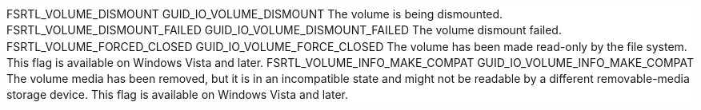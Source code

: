 </td>
</tr>
<tr>
<td>
FSRTL_VOLUME_DISMOUNT

</td>
<td>
GUID_IO_VOLUME_DISMOUNT

</td>
<td>
The volume is being dismounted.

</td>
</tr>
<tr>
<td>
FSRTL_VOLUME_DISMOUNT_FAILED

</td>
<td>
GUID_IO_VOLUME_DISMOUNT_FAILED

</td>
<td>
The volume dismount failed.

</td>
</tr>
<tr>
<td>
FSRTL_VOLUME_FORCED_CLOSED

</td>
<td>
GUID_IO_VOLUME_FORCE_CLOSED

</td>
<td>
The volume has been made read-only by the file system. This flag is available on Windows Vista and later.

</td>
</tr>
<tr>
<td>
FSRTL_VOLUME_INFO_MAKE_COMPAT

</td>
<td>
GUID_IO_VOLUME_INFO_MAKE_COMPAT

</td>
<td>
The volume media has been removed, but it is in an incompatible state and might not be readable by a different removable-media storage device. This flag is available on Windows Vista and later.
